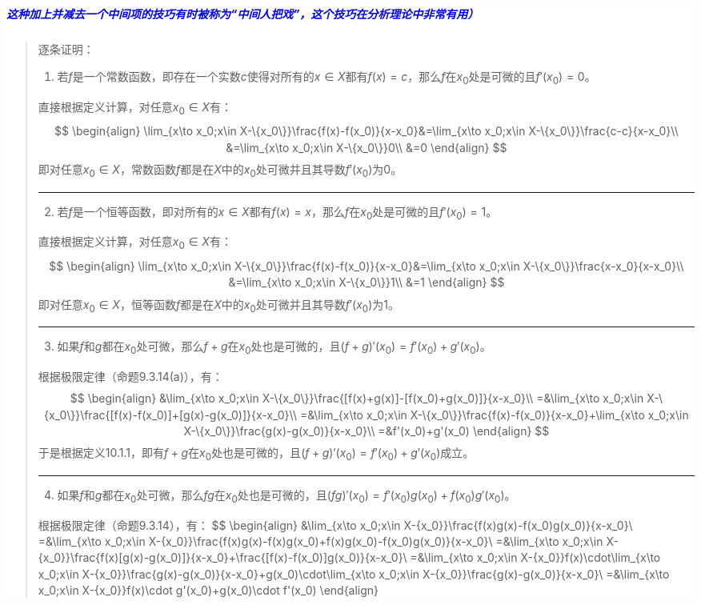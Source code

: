 ##### <span style="color:blue">这种加上并减去一个中间项的技巧有时被称为“中间人把戏”，这个技巧在分析理论中非常有用）</span>

> 逐条证明：
>
> 1. 若$f$是一个常数函数，即存在一个实数$c$使得对所有的$x\in X$都有$f(x)=c$，那么$f$在$x_0$处是可微的且$f'(x_0)=0$。
>
> 直接根据定义计算，对任意$x_0\in X$有：
> $$
> \begin{align}
> \lim_{x\to x_0;x\in X-\{x_0\}}\frac{f(x)-f(x_0)}{x-x_0}&=\lim_{x\to x_0;x\in X-\{x_0\}}\frac{c-c}{x-x_0}\\
> &=\lim_{x\to x_0;x\in X-\{x_0\}}0\\
> &=0
> \end{align}
> $$
> 即对任意$x_0\in X$，常数函数$f$都是在$X$中的$x_0$处可微并且其导数$f'(x_0)$为$0$。
>
> ---
>
> 2. 若$f$是一个恒等函数，即对所有的$x\in X$都有$f(x)=x$，那么$f$在$x_0$处是可微的且$f'(x_0)=1$。
>
> 直接根据定义计算，对任意$x_0\in X$有：
> $$
> \begin{align}
> \lim_{x\to x_0;x\in X-\{x_0\}}\frac{f(x)-f(x_0)}{x-x_0}&=\lim_{x\to x_0;x\in X-\{x_0\}}\frac{x-x_0}{x-x_0}\\
> &=\lim_{x\to x_0;x\in X-\{x_0\}}1\\
> &=1
> \end{align}
> $$
> 即对任意$x_0\in X$，恒等函数$f$都是在$X$中的$x_0$处可微并且其导数$f'(x_0)$为$1$。
>
> ---
>
> 3. 如果$f$和$g$都在$x_0$处可微，那么$f+g$在$x_0$处也是可微的，且$(f+g)'(x_0)=f'(x_0)+g'(x_0)$。
>
> 根据极限定律（命题9.3.14(a)），有：
> $$
> \begin{align}
> &\lim_{x\to x_0;x\in X-\{x_0\}}\frac{[f(x)+g(x)]-[f(x_0)+g(x_0)]}{x-x_0}\\
> =&\lim_{x\to x_0;x\in X-\{x_0\}}\frac{[f(x)-f(x_0)]+[g(x)-g(x_0)]}{x-x_0}\\
> =&\lim_{x\to x_0;x\in X-\{x_0\}}\frac{f(x)-f(x_0)}{x-x_0}+\lim_{x\to x_0;x\in X-\{x_0\}}\frac{g(x)-g(x_0)}{x-x_0}\\
> =&f'(x_0)+g'(x_0)
> \end{align}
> $$
> 于是根据定义10.1.1，即有$f+g$在$x_0$处也是可微的，且$(f+g)'(x_0)=f'(x_0)+g'(x_0)$成立。
>
> ---
>
> 4. 如果$f$和$g$都在$x_0$处可微，那么$fg$在$x_0$处也是可微的，且$(fg)'(x_0)=f'(x_0)g(x_0)+f(x_0)g'(x_0)$。
>
> 根据极限定律（命题9.3.14），有：
> $$
> \begin{align}
> &\lim_{x\to x_0;x\in X-\{x_0\}}\frac{f(x)g(x)-f(x_0)g(x_0)}{x-x_0}\\
> =&\lim_{x\to x_0;x\in X-\{x_0\}}\frac{f(x)g(x)-f(x)g(x_0)+f(x)g(x_0)-f(x_0)g(x_0)}{x-x_0}\\
> =&\lim_{x\to x_0;x\in X-\{x_0\}}\frac{f(x)[g(x)-g(x_0)]}{x-x_0}+\frac{[f(x)-f(x_0)]g(x_0)}{x-x_0}\\
> =&\lim_{x\to x_0;x\in X-\{x_0\}}f(x)\cdot\lim_{x\to x_0;x\in X-\{x_0\}}\frac{g(x)-g(x_0)}{x-x_0}+g(x_0)\cdot\lim_{x\to x_0;x\in X-\{x_0\}}\frac{g(x)-g(x_0)}{x-x_0}\\
> =&\lim_{x\to x_0;x\in X-\{x_0\}}f(x)\cdot g'(x_0)+g(x_0)\cdot f'(x_0)
> \end{align}